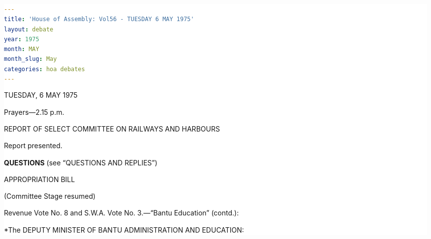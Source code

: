 ```yaml
---
title: 'House of Assembly: Vol56 - TUESDAY 6 MAY 1975'
layout: debate
year: 1975
month: MAY
month_slug: May
categories: hoa debates
---
```


<debateSection name="#opening">

<heading>TUESDAY, 6 MAY 1975</heading>

<prayers>

<narrative>Prayers&#x2014;<recordedTime time="1975-05-06T14:15:00">2.15 p.m.</recordedTime></narrative>

</prayers>

<debateSection name="#report_of_select_committee_on_railways_and_harbours">

<heading>REPORT OF SELECT COMMITTEE ON RAILWAYS AND HARBOURS</heading>

<p>Report presented.</p>

<p><b>QUESTIONS</b> (see &#x201C;QUESTIONS AND REPLIES&#x201D;)</p>

</debateSection>

<debateSection name="#appropriation_bill">

<heading>APPROPRIATION BILL</heading>

<summary>(Committee Stage resumed)</summary>

<p>Revenue Vote No. 8 and S.W.A. Vote No. 3.&#x2014;&#x201C;Bantu Education&#x201D; (contd.):</p>

<speech by="#deputy_minister_of_bantu_administration_and_education">

<from>*The <person refersTo="hansard_za">DEPUTY MINISTER OF BANTU ADMINISTRATION AND EDUCATION</person>:</from>
